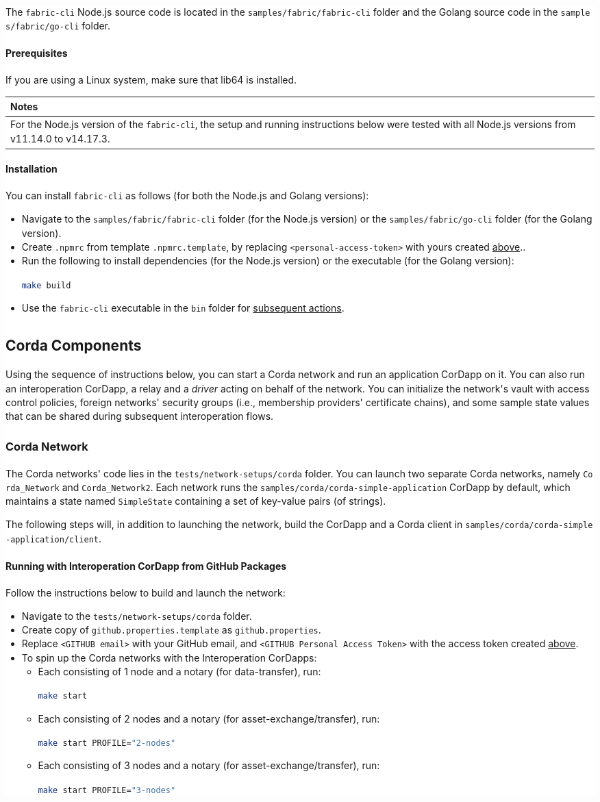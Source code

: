 The `fabric-cli` Node.js source code is located in the `samples/fabric/fabric-cli` folder and the Golang source code in the `samples/fabric/go-cli` folder.

#### Prerequisites

If you are using a Linux system, make sure that lib64 is installed.

| Notes |
|:------|
| For the Node.js version of the `fabric-cli`, the setup and running instructions below were tested with all Node.js versions from v11.14.0 to v14.17.3. |

#### Installation

You can install `fabric-cli` as follows (for both the Node.js and Golang versions):
- Navigate to the `samples/fabric/fabric-cli` folder (for the Node.js version) or the `samples/fabric/go-cli` folder (for the Golang version).
- Create `.npmrc` from template `.npmrc.template`, by replacing `<personal-access-token>` with yours created [above](#package-access-token)..
- Run the following to install dependencies (for the Node.js version) or the executable (for the Golang version):
  ```bash
  make build
  ```
- Use the `fabric-cli` executable in the `bin` folder for [subsequent actions](./ledger-initialization.md).

## Corda Components

Using the sequence of instructions below, you can start a Corda network and run an application CorDapp on it. You can also run an interoperation CorDapp, a relay and a _driver_ acting on behalf of the network. You can initialize the network's vault with access control policies, foreign networks' security groups (i.e., membership providers' certificate chains), and some sample state values that can be shared during subsequent interoperation flows.

### Corda Network

The Corda networks' code lies in the `tests/network-setups/corda` folder. You can launch two separate Corda networks, namely `Corda_Network` and `Corda_Network2`. Each network runs the `samples/corda/corda-simple-application` CorDapp by default, which maintains a state named `SimpleState` containing a set of key-value pairs (of strings).

The following steps will, in addition to launching the network, build the CorDapp and a Corda client in `samples/corda/corda-simple-application/client`.

#### Running with Interoperation CorDapp from GitHub Packages

Follow the instructions below to build and launch the network:
- Navigate to the `tests/network-setups/corda` folder.
- Create copy of `github.properties.template` as `github.properties`.
- Replace `<GITHUB email>` with your GitHub email, and `<GITHUB Personal Access Token>` with the access token created [above](#package-access-token).
- To spin up the Corda networks with the Interoperation CorDapps:
  - Each consisting of 1 node and a notary (for data-transfer), run:
    ```bash
    make start
    ```
  - Each consisting of 2 nodes and a notary (for asset-exchange/transfer), run:
    ```bash
    make start PROFILE="2-nodes"
    ```
  - Each consisting of 3 nodes and a notary (for asset-exchange/transfer), run:
    ```bash
    make start PROFILE="3-nodes"
    ```
